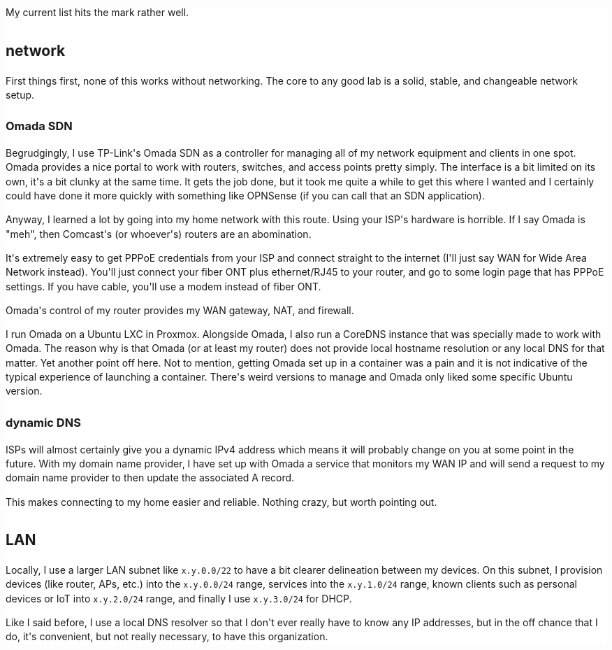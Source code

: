 My current list hits the mark rather well.

## network
First things first, none of this works without networking.
The core to any good lab is a solid, stable, and changeable network setup.

### Omada SDN
Begrudgingly, I use TP-Link's Omada SDN as a controller for managing all of my network equipment and clients in one spot.
Omada provides a nice portal to work with routers, switches, and access points pretty simply.
The interface is a bit limited on its own, it's a bit clunky at the same time.
It gets the job done, but it took me quite a while to get this where I wanted and I certainly could have done it more quickly with something like OPNSense (if you can call that an SDN application).

Anyway, I learned a lot by going into my home network with this route.
Using your ISP's hardware is horrible.
If I say Omada is "meh", then Comcast's (or whoever's) routers are an abomination.

It's extremely easy to get PPPoE credentials from your ISP and connect straight to the internet (I'll just say WAN for Wide Area Network instead).
You'll just connect your fiber ONT plus ethernet/RJ45 to your router, and go to some login page that has PPPoE settings.
If you have cable, you'll use a modem instead of fiber ONT.

Omada's control of my router provides my WAN gateway, NAT, and firewall.

I run Omada on a Ubuntu LXC in Proxmox.
Alongside Omada, I also run a CoreDNS instance that was specially made to work with Omada.
The reason why is that Omada (or at least my router) does not provide local hostname resolution or any local DNS for that matter.
Yet another point off here.
Not to mention, getting Omada set up in a container was a pain and it is not indicative of the typical experience of launching a container.
There's weird versions to manage and Omada only liked some specific Ubuntu version.

### dynamic DNS
ISPs will almost certainly give you a dynamic IPv4 address which means it will probably change on you at some point in the future.
With my domain name provider, I have set up with Omada a service that monitors my WAN IP and will send a request to my domain name provider to then update the associated A record.

This makes connecting to my home easier and reliable.
Nothing crazy, but worth pointing out.

## LAN
Locally, I use a larger LAN subnet like `x.y.0.0/22` to have a bit clearer delineation between my devices.
On this subnet, I provision devices (like router, APs, etc.) into the `x.y.0.0/24` range, services into the `x.y.1.0/24` range, known clients such as personal devices or IoT into `x.y.2.0/24` range, and finally I use `x.y.3.0/24` for DHCP.

Like I said before, I use a local DNS resolver so that I don't ever really have to know any IP addresses, but in the off chance that I do, it's convenient, but not really necessary, to have this organization.
